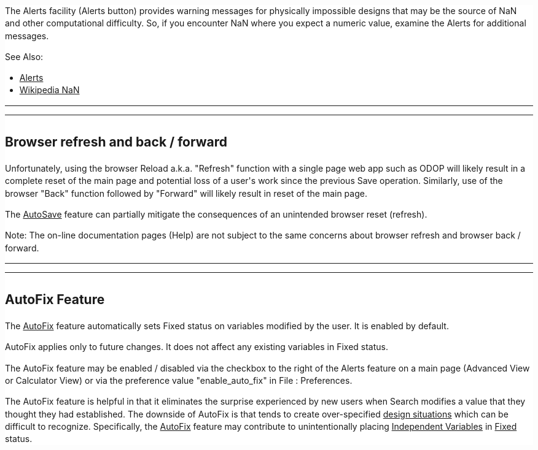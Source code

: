 The Alerts facility (Alerts button) provides warning messages for physically impossible 
designs that may be the source of NaN and other computational difficulty. 
So, if you encounter NaN where you expect a numeric value, 
examine the Alerts for additional messages. 

See Also:   
 - [Alerts](/docs/Help/alerts.html)   
 - [Wikipedia NaN](https://en.wikipedia.org/wiki/NaN)  

___

<a id="browserRefresh"></a>  
___

## Browser refresh and back / forward 
Unfortunately, using the browser Reload a.k.a. "Refresh" function with a single page 
web app such as ODOP will likely result in a complete reset of the main page and 
potential loss of a user's work since the previous Save operation. 
Similarly, use of the browser "Back" function followed by "Forward" will likely result in 
reset of the main page. 

The [AutoSave](autoSave.html) feature can partially mitigate the consequences of an unintended 
browser reset (refresh). 

Note: 
The on-line documentation pages (Help) are not subject to the same concerns about browser refresh 
and browser back / forward. 

___

<a id="autoFix"></a>  
___

## AutoFix Feature   
The [AutoFix](/docs/Help/terminology.html#autoFix) feature 
automatically sets Fixed status on variables modified by the user. 
It is enabled by default. 

AutoFix applies only to future changes.
It does not affect any existing variables in Fixed status.

The AutoFix feature may be enabled / disabled via 
the checkbox to the right of the Alerts feature on a main page (Advanced View or Calculator View) 
or via the preference value "enable_auto_fix" in File : Preferences. 

The AutoFix feature is helpful in that it eliminates the surprise experienced by new users 
when Search modifies a value that they thought they had established. 
The downside of AutoFix is that tends to create over-specified [design situations](/docs/Help/designSituations.html) 
which can be difficult to recognize. 
Specifically, the [AutoFix](/docs/Help/terminology.html#autoFix) feature may contribute to unintentionally 
placing [Independent Variables](/docs/Help/terminology.html#independentVar) in [Fixed](/docs/Help/terminology.html#fix) status.
